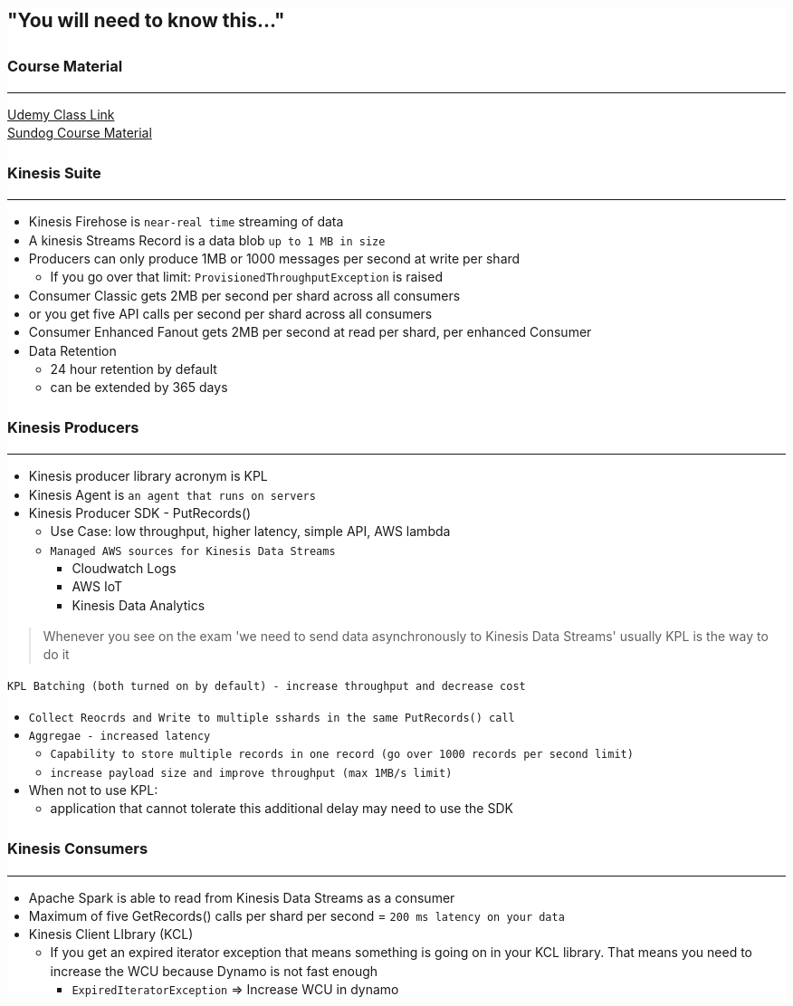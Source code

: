 ## "You will need to know this..."
### Course Material
---
[Udemy Class Link](https://www.udemy.com/course/aws-data-analytics/)  
[Sundog Course Material](https://sundog-education.com/aws-certified-big-data-course-materials/)

### **Kinesis Suite**
---
* Kinesis Firehose is `near-real time` streaming of data
* A kinesis Streams Record is a data blob `up to 1 MB in size`
* Producers can only produce 1MB or 1000 messages per second at write per shard  
    * If you go over that limit: `ProvisionedThroughputException` is raised
* Consumer Classic gets 2MB per second per shard across all consumers  
* or you get five API calls per second per shard across all consumers
* Consumer Enhanced Fanout gets 2MB per second at read per shard, per enhanced Consumer
* Data Retention  
    * 24 hour retention by default
    * can be extended by 365 days


### **Kinesis Producers**
---
* Kinesis producer library acronym is KPL
* Kinesis Agent is `an agent that runs on servers`
* Kinesis Producer SDK - PutRecords()  
    * Use Case: low throughput, higher latency, simple API, AWS lambda  
    * `Managed AWS sources for Kinesis Data Streams`
        * Cloudwatch Logs
        * AWS IoT 
        * Kinesis Data Analytics
  
> Whenever you see on the exam 'we need to send data asynchronously to Kinesis Data Streams' usually KPL is the way to do it  
  
`KPL Batching (both turned on by default) - increase throughput and decrease cost`
* `Collect Reocrds and Write to multiple sshards in the same PutRecords() call`
* `Aggregae - increased latency`
    * `Capability to store multiple records in one record (go over 1000 records per second limit)`
    * `increase payload size and improve throughput (max 1MB/s limit)`
* When not to use KPL:
    * application that cannot tolerate this additional delay may need to use the SDK

### **Kinesis Consumers**
---
* Apache Spark is able to read from Kinesis Data Streams as a consumer
* Maximum of five GetRecords() calls per shard per second = `200 ms latency on your data`
* Kinesis Client LIbrary (KCL)
    * If you get an expired iterator exception that means something is going on in your KCL library. That means you need to increase the WCU because Dynamo is not fast enough
        * `ExpiredIteratorException` => Increase WCU in dynamo
